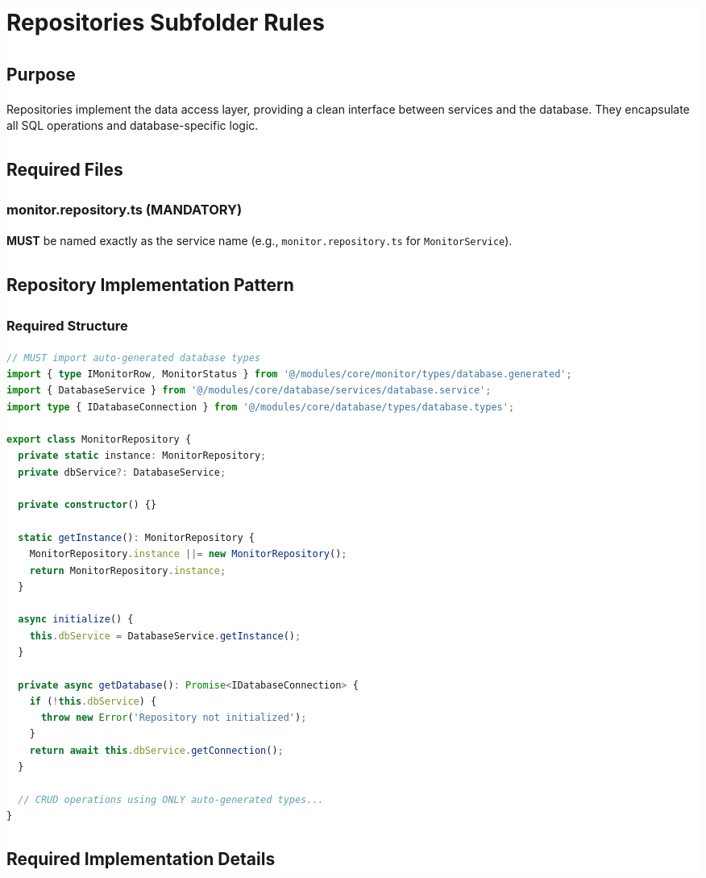 # Repositories Subfolder Rules

## Purpose
Repositories implement the data access layer, providing a clean interface between services and the database. They encapsulate all SQL operations and database-specific logic.

## Required Files

### monitor.repository.ts (MANDATORY)
**MUST** be named exactly as the service name (e.g., `monitor.repository.ts` for `MonitorService`).

## Repository Implementation Pattern

### Required Structure
```typescript
// MUST import auto-generated database types
import { type IMonitorRow, MonitorStatus } from '@/modules/core/monitor/types/database.generated';
import { DatabaseService } from '@/modules/core/database/services/database.service';
import type { IDatabaseConnection } from '@/modules/core/database/types/database.types';

export class MonitorRepository {
  private static instance: MonitorRepository;
  private dbService?: DatabaseService;

  private constructor() {}

  static getInstance(): MonitorRepository {
    MonitorRepository.instance ||= new MonitorRepository();
    return MonitorRepository.instance;
  }

  async initialize() {
    this.dbService = DatabaseService.getInstance();
  }

  private async getDatabase(): Promise<IDatabaseConnection> {
    if (!this.dbService) {
      throw new Error('Repository not initialized');
    }
    return await this.dbService.getConnection();
  }

  // CRUD operations using ONLY auto-generated types...
}
```

## Required Implementation Details
